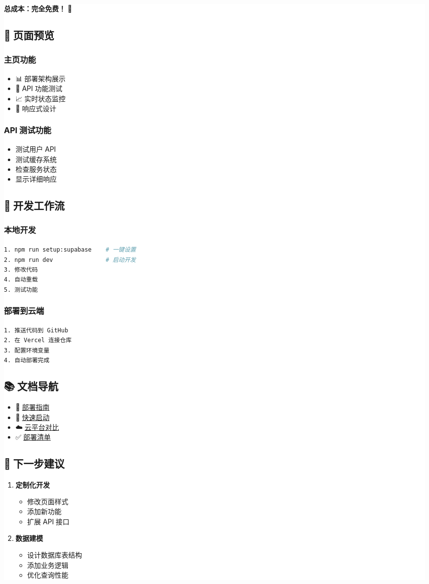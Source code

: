 **总成本：完全免费！** 💸

## 🎨 页面预览

### 主页功能
- 📊 部署架构展示
- 🧪 API 功能测试
- 📈 实时状态监控
- 🎯 响应式设计

### API 测试功能
- 测试用户 API
- 测试缓存系统
- 检查服务状态
- 显示详细响应

## 🔄 开发工作流

### 本地开发
```bash
1. npm run setup:supabase    # 一键设置
2. npm run dev               # 启动开发
3. 修改代码
4. 自动重载
5. 测试功能
```

### 部署到云端
```bash
1. 推送代码到 GitHub
2. 在 Vercel 连接仓库
3. 配置环境变量
4. 自动部署完成
```

## 📚 文档导航

- 📖 [部署指南](./docs/VERCEL_SUPABASE_DEPLOYMENT.md)
- 🚀 [快速启动](./docs/SUPABASE_QUICKSTART.md)
- ☁️ [云平台对比](./docs/cloud-deployment-options.md)
- ✅ [部署清单](./DEPLOYMENT_CHECKLIST.md)

## 🎯 下一步建议

1. **定制化开发**
   - 修改页面样式
   - 添加新功能
   - 扩展 API 接口

2. **数据建模**
   - 设计数据库表结构
   - 添加业务逻辑
   - 优化查询性能
